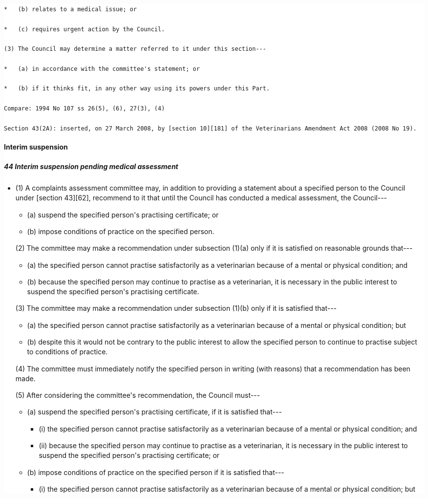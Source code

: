     *   (b) relates to a medical issue; or
    
    *   (c) requires urgent action by the Council.
    
    (3) The Council may determine a matter referred to it under this section---
        
    *   (a) in accordance with the committee's statement; or
    
    *   (b) if it thinks fit, in any other way using its powers under this Part.
    
    Compare: 1994 No 107 ss 26(5), (6), 27(3), (4)
    
    Section 43(2A): inserted, on 27 March 2008, by [section 10][181] of the Veterinarians Amendment Act 2008 (2008 No 19).

#### Interim suspension

##### 44 Interim suspension pending medical assessment
    
*   (1) A complaints assessment committee may, in addition to providing a statement about a specified person to the Council under [section 43][62], recommend to it that until the Council has conducted a medical assessment, the Council---
        
    *   (a) suspend the specified person's practising certificate; or
    
    *   (b) impose conditions of practice on the specified person.
    
    (2) The committee may make a recommendation under subsection (1)(a) only if it is satisfied on reasonable grounds that---
        
    *   (a) the specified person cannot practise satisfactorily as a veterinarian because of a mental or physical condition; and
    
    *   (b) because the specified person may continue to practise as a veterinarian, it is necessary in the public interest to suspend the specified person's practising certificate.
    
    (3) The committee may make a recommendation under subsection (1)(b) only if it is satisfied that---
        
    *   (a) the specified person cannot practise satisfactorily as a veterinarian because of a mental or physical condition; but
    
    *   (b) despite this it would not be contrary to the public interest to allow the specified person to continue to practise subject to conditions of practice.
    
    (4) The committee must immediately notify the specified person in writing (with reasons) that a recommendation has been made.
    
    (5) After considering the committee's recommendation, the Council must---
        
    *   (a) suspend the specified person's practising certificate, if it is satisfied that---
            
        *   (i) the specified person cannot practise satisfactorily as a veterinarian because of a mental or physical condition; and
        
        *   (ii) because the specified person may continue to practise as a veterinarian, it is necessary in the public interest to suspend the specified person's practising certificate; or
        
        
    
    *   (b) impose conditions of practice on the specified person if it is satisfied that---
            
        *   (i) the specified person cannot practise satisfactorily as a veterinarian because of a mental or physical condition; but
        